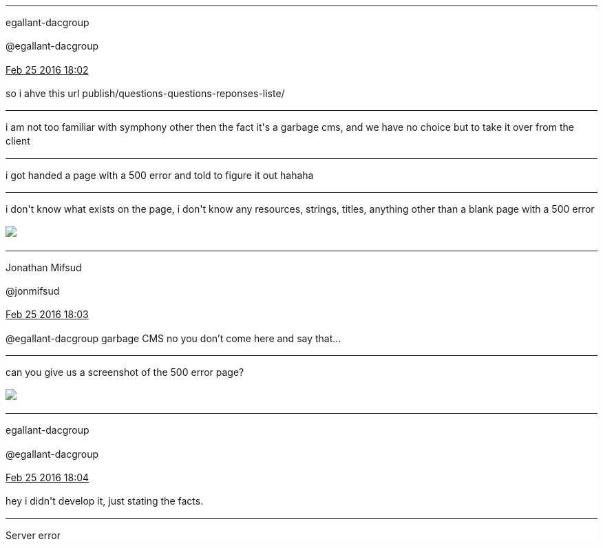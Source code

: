 __ __

egallant-dacgroup

@egallant-dacgroup

[Feb 25 2016
18:02](https://gitter.im/symphonycms/symphony-2?at=56cf41c35fc123ef503e314f ""
)

so i ahve this url publish/questions-questions-reponses-liste/

__ __

i am not too familiar with symphony other then the fact it's a garbage cms,
and we have no choice but to take it over from the client

__ __

i got handed a page with a 500 error and told to figure it out hahaha

__ __

i don't know what exists on the page, i don't know any resources, strings,
titles, anything other than a blank page with a 500 error

![](https://avatars1.githubusercontent.com/u/859775?v=3&s=30)

__ __

Jonathan Mifsud

@jonmifsud

[Feb 25 2016
18:03](https://gitter.im/symphonycms/symphony-2?at=56cf420f2774691e68728f48 ""
)

@egallant-dacgroup garbage CMS no you don’t come here and say that...

__ __

can you give us a screenshot of the 500 error page?

![](https://avatars0.githubusercontent.com/u/7441910?v=3&s=30)

__ __

egallant-dacgroup

@egallant-dacgroup

[Feb 25 2016
18:04](https://gitter.im/symphonycms/symphony-2?at=56cf422bae66c4113327e90f ""
)

hey i didn't develop it, just stating the facts.

__ __

Server error
